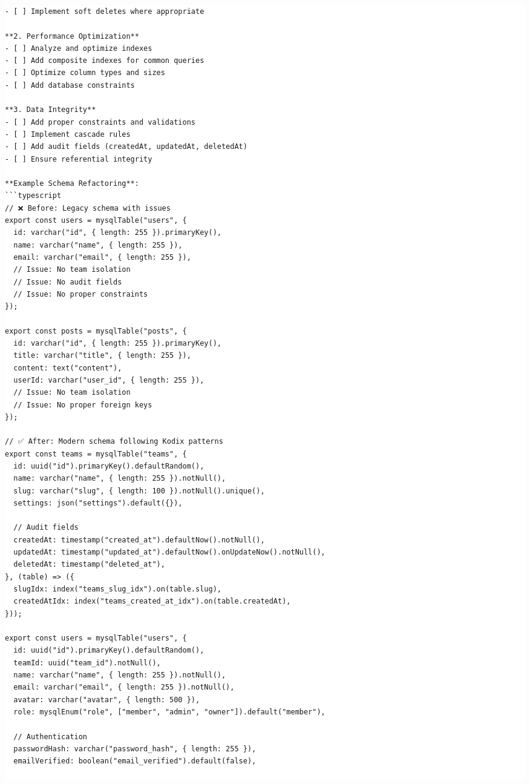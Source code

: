 ```
- [ ] Implement soft deletes where appropriate

**2. Performance Optimization**
- [ ] Analyze and optimize indexes
- [ ] Add composite indexes for common queries
- [ ] Optimize column types and sizes
- [ ] Add database constraints

**3. Data Integrity**
- [ ] Add proper constraints and validations
- [ ] Implement cascade rules
- [ ] Add audit fields (createdAt, updatedAt, deletedAt)
- [ ] Ensure referential integrity

**Example Schema Refactoring**:
```typescript
// ❌ Before: Legacy schema with issues
export const users = mysqlTable("users", {
  id: varchar("id", { length: 255 }).primaryKey(),
  name: varchar("name", { length: 255 }),
  email: varchar("email", { length: 255 }),
  // Issue: No team isolation
  // Issue: No audit fields
  // Issue: No proper constraints
});

export const posts = mysqlTable("posts", {
  id: varchar("id", { length: 255 }).primaryKey(),
  title: varchar("title", { length: 255 }),
  content: text("content"),
  userId: varchar("user_id", { length: 255 }),
  // Issue: No team isolation
  // Issue: No proper foreign keys
});

// ✅ After: Modern schema following Kodix patterns
export const teams = mysqlTable("teams", {
  id: uuid("id").primaryKey().defaultRandom(),
  name: varchar("name", { length: 255 }).notNull(),
  slug: varchar("slug", { length: 100 }).notNull().unique(),
  settings: json("settings").default({}),
  
  // Audit fields
  createdAt: timestamp("created_at").defaultNow().notNull(),
  updatedAt: timestamp("updated_at").defaultNow().onUpdateNow().notNull(),
  deletedAt: timestamp("deleted_at"),
}, (table) => ({
  slugIdx: index("teams_slug_idx").on(table.slug),
  createdAtIdx: index("teams_created_at_idx").on(table.createdAt),
}));

export const users = mysqlTable("users", {
  id: uuid("id").primaryKey().defaultRandom(),
  teamId: uuid("team_id").notNull(),
  name: varchar("name", { length: 255 }).notNull(),
  email: varchar("email", { length: 255 }).notNull(),
  avatar: varchar("avatar", { length: 500 }),
  role: mysqlEnum("role", ["member", "admin", "owner"]).default("member"),
  
  // Authentication
  passwordHash: varchar("password_hash", { length: 255 }),
  emailVerified: boolean("email_verified").default(false),
  
```